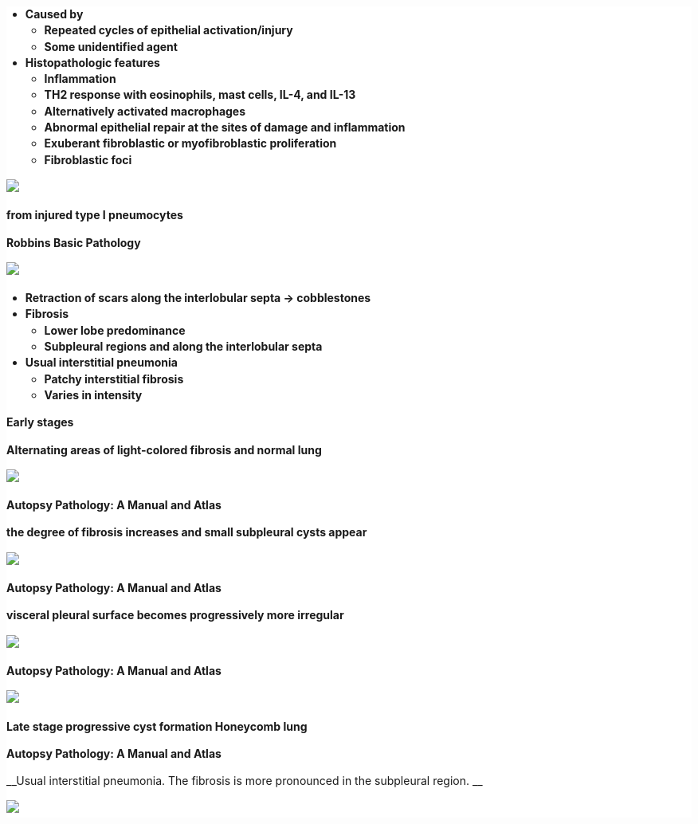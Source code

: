 * __Caused by__
  * __Repeated cycles of epithelial activation/injury__
  * __Some unidentified agent__
* __Histopathologic features__
  * __Inflammation__
  * __TH2 response with eosinophils\, mast cells\, IL\-4\, and IL\-13__
  * __Alternatively activated macrophages__
  * __Abnormal epithelial repair at the sites of damage and inflammation__
  * __Exuberant fibroblastic or myofibroblastic proliferation__
  * __Fibroblastic foci__

![](img%5CChronic-Interstitial-Lung-Diseases4.png)

__from injured type I pneumocytes__

__Robbins Basic Pathology__

![](img%5CChronic-Interstitial-Lung-Diseases5.png)

* __Retraction of scars along the interlobular septa → cobblestones__
* __Fibrosis__
  * __Lower lobe predominance__
  * __Subpleural regions and along the interlobular septa__
* __Usual interstitial pneumonia__
  * __Patchy interstitial fibrosis__
  * __Varies in intensity__

__Early stages__

__Alternating areas of light\-colored fibrosis and normal lung__

![](img%5CChronic-Interstitial-Lung-Diseases6.png)

__Autopsy Pathology: A Manual and Atlas__

__the degree of fibrosis increases and small subpleural cysts appear__

![](img%5CChronic-Interstitial-Lung-Diseases7.png)

__Autopsy Pathology: A Manual and Atlas__

__visceral pleural surface becomes progressively more irregular__

![](img%5CChronic-Interstitial-Lung-Diseases8.png)

__Autopsy Pathology: A Manual and Atlas__

![](img%5CChronic-Interstitial-Lung-Diseases9.png)

__Late stage progressive cyst formation Honeycomb lung__

__Autopsy Pathology: A Manual and Atlas__

__Usual interstitial pneumonia\. The fibrosis is more pronounced in the subpleural region\. __

![](img%5CChronic-Interstitial-Lung-Diseases10.png)
